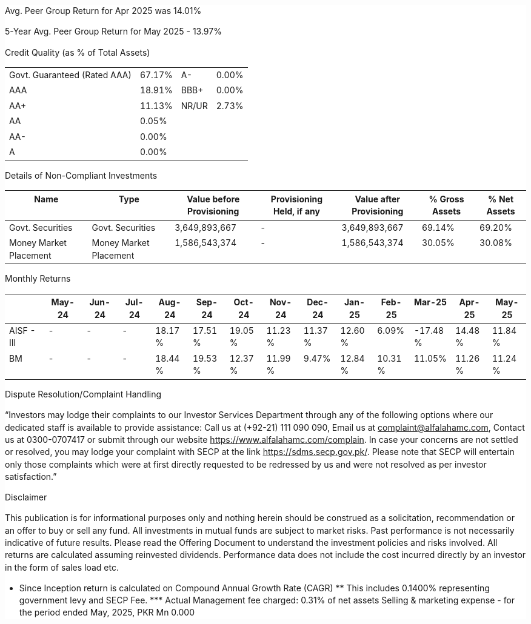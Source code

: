 Avg. Peer Group Return for Apr 2025 was 14.01%

5-Year Avg. Peer Group Return for May 2025 - 13.97%

Credit Quality (as % of Total Assets)

|                              |        |       |       |
| ---------------------------- | ------ | ----- | ----- |
| Govt. Guaranteed (Rated AAA) | 67.17% | A-    | 0.00% |
| AAA                          | 18.91% | BBB+  | 0.00% |
| AA+                          | 11.13% | NR/UR | 2.73% |
| AA                           | 0.05%  |       |       |
| AA-                          | 0.00%  |       |       |
| A                            | 0.00%  |       |       |

Details of Non-Compliant Investments

| Name                   | Type                   | Value before Provisioning | Provisioning Held, if any | Value after Provisioning | % Gross Assets | % Net Assets |
| ---------------------- | ---------------------- | ------------------------- | ------------------------- | ------------------------ | -------------- | ------------ |
| Govt. Securities       | Govt. Securities       | 3,649,893,667             | -                         | 3,649,893,667            | 69.14%         | 69.20%       |
| Money Market Placement | Money Market Placement | 1,586,543,374             | -                         | 1,586,543,374            | 30.05%         | 30.08%       |

Monthly Returns

|            | May-24 | Jun-24 | Jul-24 | Aug-24 | Sep-24 | Oct-24 | Nov-24 | Dec-24 | Jan-25 | Feb-25 | Mar-25  | Apr-25 | May-25 |
| ---------- | ------ | ------ | ------ | ------ | ------ | ------ | ------ | ------ | ------ | ------ | ------- | ------ | ------ |
| AISF - III | -      | -      | -      | 18.17% | 17.51% | 19.05% | 11.23% | 11.37% | 12.60% | 6.09%  | -17.48% | 14.48% | 11.84% |
| BM         | -      | -      | -      | 18.44% | 19.53% | 12.37% | 11.99% | 9.47%  | 12.84% | 10.31% | 11.05%  | 11.26% | 11.24% |

Dispute Resolution/Complaint Handling

“Investors may lodge their complaints to our Investor Services Department through any of the following options where our dedicated staff is available to provide assistance: Call us at (+92-21) 111 090 090, Email us at complaint@alfalahamc.com, Contact us at 0300-0707417 or submit through our website https://www.alfalahamc.com/complain. In case your concerns are not settled or resolved, you may lodge your complaint with SECP at the link https://sdms.secp.gov.pk/. Please note that SECP will entertain only those complaints which were at first directly requested to be redressed by us and were not resolved as per investor satisfaction.”

Disclaimer

This publication is for informational purposes only and nothing herein should be construed as a solicitation, recommendation or an offer to buy or sell any fund. All investments in mutual funds are subject to market risks. Past performance is not necessarily indicative of future results. Please read the Offering Document to understand the investment policies and risks involved. All returns are calculated assuming reinvested dividends. Performance data does not include the cost incurred directly by an investor in the form of sales load etc.

- Since Inception return is calculated on Compound Annual Growth Rate (CAGR)
  ** This includes 0.1400% representing government levy and SECP Fee. \*** Actual Management fee charged: 0.31% of net assets
  Selling & marketing expense - for the period ended May, 2025, PKR Mn 0.000
